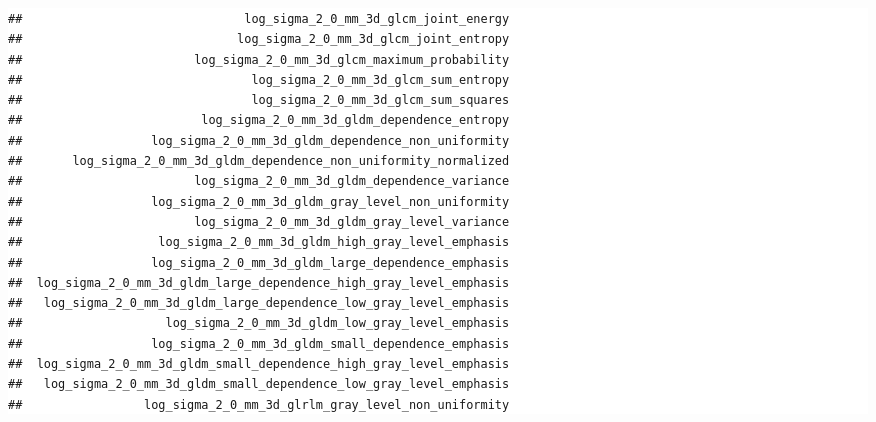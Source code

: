     ##                               log_sigma_2_0_mm_3d_glcm_joint_energy
    ##                              log_sigma_2_0_mm_3d_glcm_joint_entropy
    ##                        log_sigma_2_0_mm_3d_glcm_maximum_probability
    ##                                log_sigma_2_0_mm_3d_glcm_sum_entropy
    ##                                log_sigma_2_0_mm_3d_glcm_sum_squares
    ##                         log_sigma_2_0_mm_3d_gldm_dependence_entropy
    ##                  log_sigma_2_0_mm_3d_gldm_dependence_non_uniformity
    ##       log_sigma_2_0_mm_3d_gldm_dependence_non_uniformity_normalized
    ##                        log_sigma_2_0_mm_3d_gldm_dependence_variance
    ##                  log_sigma_2_0_mm_3d_gldm_gray_level_non_uniformity
    ##                        log_sigma_2_0_mm_3d_gldm_gray_level_variance
    ##                   log_sigma_2_0_mm_3d_gldm_high_gray_level_emphasis
    ##                  log_sigma_2_0_mm_3d_gldm_large_dependence_emphasis
    ##  log_sigma_2_0_mm_3d_gldm_large_dependence_high_gray_level_emphasis
    ##   log_sigma_2_0_mm_3d_gldm_large_dependence_low_gray_level_emphasis
    ##                    log_sigma_2_0_mm_3d_gldm_low_gray_level_emphasis
    ##                  log_sigma_2_0_mm_3d_gldm_small_dependence_emphasis
    ##  log_sigma_2_0_mm_3d_gldm_small_dependence_high_gray_level_emphasis
    ##   log_sigma_2_0_mm_3d_gldm_small_dependence_low_gray_level_emphasis
    ##                 log_sigma_2_0_mm_3d_glrlm_gray_level_non_uniformity